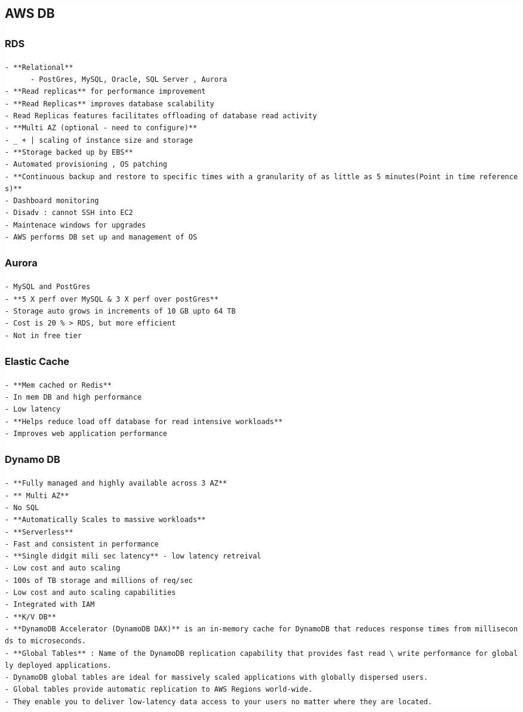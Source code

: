 ## AWS DB

### RDS
    - **Relational**
          - PostGres, MySQL, Oracle, SQL Server , Aurora
    - **Read replicas** for performance improvement
	- **Read Replicas** improves database scalability
	- Read Replicas features facilitates offloading of database read activity
    - **Multi AZ (optional - need to configure)**
    - _ + | scaling of instance size and storage
    - **Storage backed up by EBS**
    - Automated provisioning , OS patching
    - **Continuous backup and restore to specific times with a granularity of as little as 5 minutes(Point in time references)**
    - Dashboard monitoring
    - Disadv : cannot SSH into EC2
    - Maintenace windows for upgrades
	- AWS performs DB set up and management of OS

### Aurora
    - MySQL and PostGres
    - **5 X perf over MySQL & 3 X perf over postGres**
    - Storage auto grows in increments of 10 GB upto 64 TB
    - Cost is 20 % > RDS, but more efficient
    - Not in free tier

### Elastic Cache
    - **Mem cached or Redis**
    - In mem DB and high performance
    - Low latency
    - **Helps reduce load off database for read intensive workloads**
	- Improves web application performance
   
### Dynamo DB
    - **Fully managed and highly available across 3 AZ**
	- ** Multi AZ**
    - No SQL
    - **Automatically Scales to massive workloads**
    - **Serverless**
    - Fast and consistent in performance
    - **Single didgit mili sec latency** - low latency retreival
    - Low cost and auto scaling
    - 100s of TB storage and millions of req/sec
    - Low cost and auto scaling capabilities
    - Integrated with IAM
    - **K/V DB**
    - **DynamoDB Accelerator (DynamoDB DAX)** is an in-memory cache for DynamoDB that reduces response times from milliseconds to microseconds.
	- **Global Tables** : Name of the DynamoDB replication capability that provides fast read \ write performance for globally deployed applications. 
	- DynamoDB global tables are ideal for massively scaled applications with globally dispersed users. 
	- Global tables provide automatic replication to AWS Regions world-wide. 
	- They enable you to deliver low-latency data access to your users no matter where they are located.
